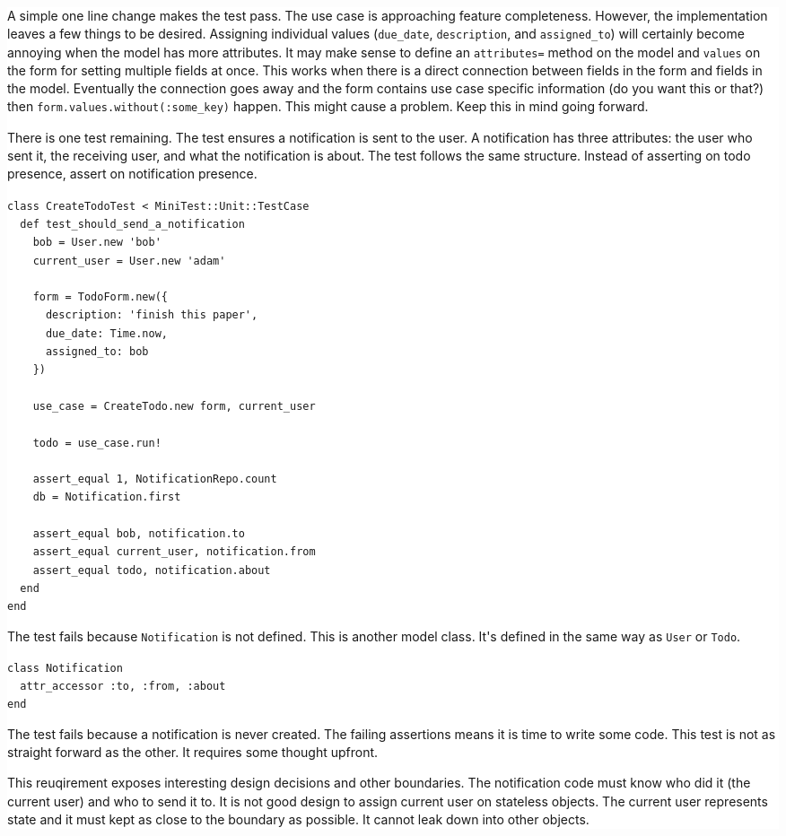 A simple one line change makes the test pass. The use case is
approaching feature completeness. However, the implementation leaves a
few things to be desired. Assigning individual values (`due_date`,
`description`, and `assigned_to`) will certainly become annoying when
the model has more attributes. It may make sense to define an
`attributes=` method on the model and `values` on the form for setting
multiple fields at once. This works when there is a direct connection
between fields in the form and fields in the model. Eventually the
connection goes away and the form contains use case specific
information (do you want this or that?) then
`form.values.without(:some_key)` happen. This might cause a problem.
Keep this in mind going forward.

There is one test remaining. The test ensures a notification is sent
to the user. A notification has three attributes: the user who sent
it, the receiving user, and what the notification is about. The test
follows the same structure. Instead of asserting on todo presence,
assert on notification presence.

    class CreateTodoTest < MiniTest::Unit::TestCase
      def test_should_send_a_notification
        bob = User.new 'bob'
        current_user = User.new 'adam'

        form = TodoForm.new({
          description: 'finish this paper',
          due_date: Time.now,
          assigned_to: bob
        })

        use_case = CreateTodo.new form, current_user

        todo = use_case.run!

        assert_equal 1, NotificationRepo.count
        db = Notification.first

        assert_equal bob, notification.to
        assert_equal current_user, notification.from
        assert_equal todo, notification.about
      end
    end

The test fails because `Notification` is not defined. This is another
model class. It's defined in the same way as `User` or `Todo`.

    class Notification
      attr_accessor :to, :from, :about
    end

The test fails because a notification is never created. The failing
assertions means it is time to write some code. This test is not as
straight forward as the other. It requires some thought upfront.

This reuqirement exposes interesting design decisions and other
boundaries. The notification code must know who did it
(the current user) and who to send it to. It is not good design to
assign current user on stateless objects. The current user represents
state and it must kept as close to the boundary as possible. It cannot
leak down into other objects.
